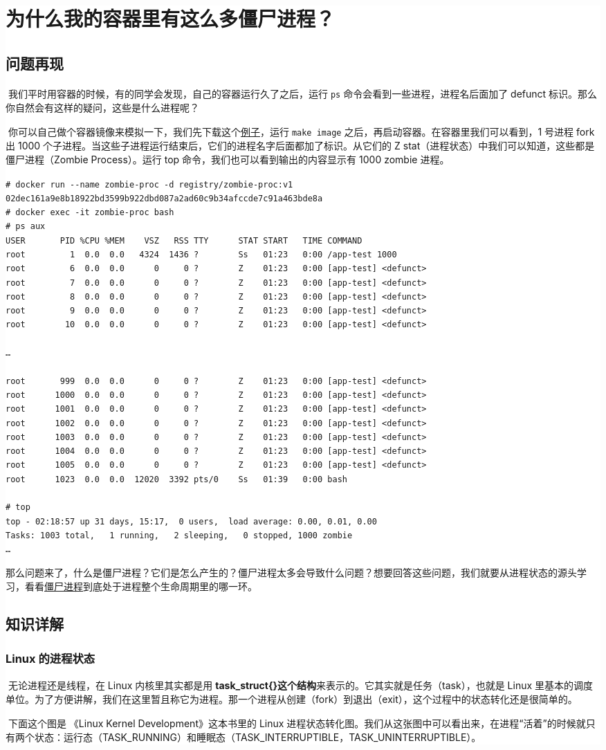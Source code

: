 # 为什么我的容器里有这么多僵尸进程？

## 问题再现

​	我们平时用容器的时候，有的同学会发现，自己的容器运行久了之后，运行 `ps` 命令会看到一些进程，进程名后面加了 defunct 标识。那么你自然会有这样的疑问，这些是什么进程呢？

​	你可以自己做个容器镜像来模拟一下，我们先下载这个[例子](./zombie_proc)，运行 `make image` 之后，再启动容器。在容器里我们可以看到，1 号进程 fork 出 1000 个子进程。当这些子进程运行结束后，它们的进程名字后面都加了标识。从它们的 Z stat（进程状态）中我们可以知道，这些都是僵尸进程（Zombie Process）。运行 top 命令，我们也可以看到输出的内容显示有 1000 zombie 进程。

```shell
# docker run --name zombie-proc -d registry/zombie-proc:v1
02dec161a9e8b18922bd3599b922dbd087a2ad60c9b34afccde7c91a463bde8a
# docker exec -it zombie-proc bash
# ps aux
USER       PID %CPU %MEM    VSZ   RSS TTY      STAT START   TIME COMMAND
root         1  0.0  0.0   4324  1436 ?        Ss   01:23   0:00 /app-test 1000
root         6  0.0  0.0      0     0 ?        Z    01:23   0:00 [app-test] <defunct>
root         7  0.0  0.0      0     0 ?        Z    01:23   0:00 [app-test] <defunct>
root         8  0.0  0.0      0     0 ?        Z    01:23   0:00 [app-test] <defunct>
root         9  0.0  0.0      0     0 ?        Z    01:23   0:00 [app-test] <defunct>
root        10  0.0  0.0      0     0 ?        Z    01:23   0:00 [app-test] <defunct>

…

root       999  0.0  0.0      0     0 ?        Z    01:23   0:00 [app-test] <defunct>
root      1000  0.0  0.0      0     0 ?        Z    01:23   0:00 [app-test] <defunct>
root      1001  0.0  0.0      0     0 ?        Z    01:23   0:00 [app-test] <defunct>
root      1002  0.0  0.0      0     0 ?        Z    01:23   0:00 [app-test] <defunct>
root      1003  0.0  0.0      0     0 ?        Z    01:23   0:00 [app-test] <defunct>
root      1004  0.0  0.0      0     0 ?        Z    01:23   0:00 [app-test] <defunct>
root      1005  0.0  0.0      0     0 ?        Z    01:23   0:00 [app-test] <defunct>
root      1023  0.0  0.0  12020  3392 pts/0    Ss   01:39   0:00 bash

# top
top - 02:18:57 up 31 days, 15:17,  0 users,  load average: 0.00, 0.01, 0.00
Tasks: 1003 total,   1 running,   2 sleeping,   0 stopped, 1000 zombie
…
```

​	那么问题来了，什么是僵尸进程？它们是怎么产生的？僵尸进程太多会导致什么问题？想要回答这些问题，我们就要从进程状态的源头学习，看看[僵尸进程](https://blog.csdn.net/a745233700/article/details/120715371)到底处于进程整个生命周期里的哪一环。

## 知识详解

### Linux 的进程状态

​	无论进程还是线程，在 Linux 内核里其实都是用 **task_struct{}这个结构**来表示的。它其实就是任务（task），也就是 Linux 里基本的调度单位。为了方便讲解，我们在这里暂且称它为进程。那一个进程从创建（fork）到退出（exit），这个过程中的状态转化还是很简单的。

​	下面这个图是 《Linux Kernel Development》这本书里的 Linux 进程状态转化图。我们从这张图中可以看出来，在进程“活着”的时候就只有两个状态：运行态（TASK_RUNNING）和睡眠态（TASK_INTERRUPTIBLE，TASK_UNINTERRUPTIBLE）。
